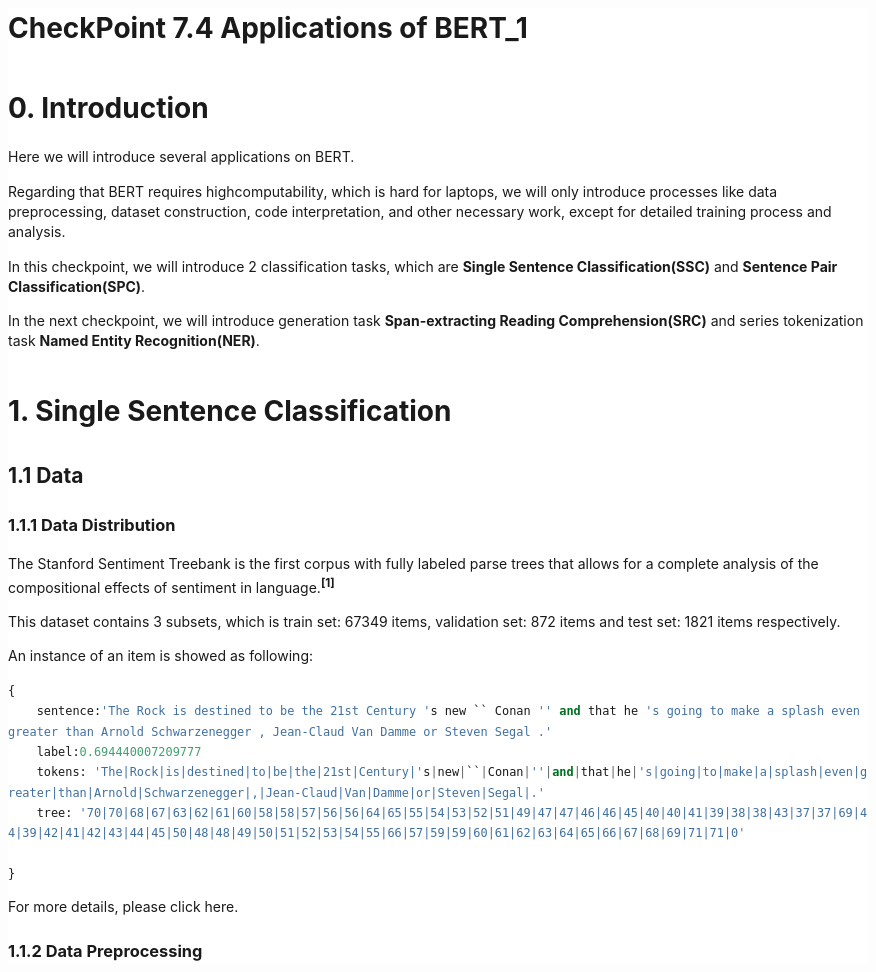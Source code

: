 # CheckPoint 7.4 Applications of BERT_1

# 0. Introduction

Here we will introduce several applications on BERT. 

Regarding that BERT requires highcomputability, which is hard for laptops, we will only introduce processes like data preprocessing,
dataset construction, code interpretation, and other necessary work, except for detailed
training process and analysis.

In this checkpoint, we will introduce 2 classification tasks, which are **Single Sentence Classification(SSC)** 
and **Sentence Pair Classification(SPC)**.

In the next checkpoint, we will introduce generation task **Span-extracting Reading Comprehension(SRC)**
and series tokenization task **Named Entity Recognition(NER)**.

# 1. Single Sentence Classification

## 1.1 Data

### 1.1.1 Data Distribution

The Stanford Sentiment Treebank is the first corpus with fully labeled parse trees
that allows for a complete analysis of the compositional effects of sentiment in 
language.<sup>**[1]**</sup>

This dataset contains 3 subsets, which is train set: 67349 items, 
validation set: 872 items and test set: 1821 items respectively.

An instance of an item is showed as following:

```python
{   
    sentence:'The Rock is destined to be the 21st Century 's new `` Conan '' and that he 's going to make a splash even greater than Arnold Schwarzenegger , Jean-Claud Van Damme or Steven Segal .'
    label:0.694440007209777
    tokens: 'The|Rock|is|destined|to|be|the|21st|Century|'s|new|``|Conan|''|and|that|he|'s|going|to|make|a|splash|even|greater|than|Arnold|Schwarzenegger|,|Jean-Claud|Van|Damme|or|Steven|Segal|.'
    tree: '70|70|68|67|63|62|61|60|58|58|57|56|56|64|65|55|54|53|52|51|49|47|47|46|46|45|40|40|41|39|38|38|43|37|37|69|44|39|42|41|42|43|44|45|50|48|48|49|50|51|52|53|54|55|66|57|59|59|60|61|62|63|64|65|66|67|68|69|71|71|0'

}
```

For more details, please click here.

### 1.1.2 Data Preprocessing
